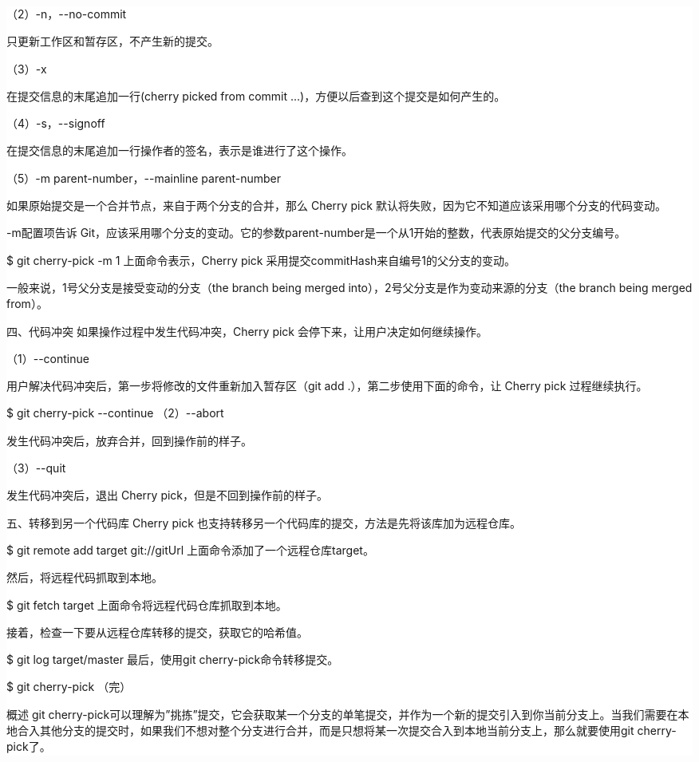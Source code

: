 （2）-n，--no-commit

只更新工作区和暂存区，不产生新的提交。

（3）-x

在提交信息的末尾追加一行(cherry picked from commit ...)，方便以后查到这个提交是如何产生的。

（4）-s，--signoff

在提交信息的末尾追加一行操作者的签名，表示是谁进行了这个操作。

（5）-m parent-number，--mainline parent-number

如果原始提交是一个合并节点，来自于两个分支的合并，那么 Cherry pick 默认将失败，因为它不知道应该采用哪个分支的代码变动。

-m配置项告诉 Git，应该采用哪个分支的变动。它的参数parent-number是一个从1开始的整数，代表原始提交的父分支编号。


$ git cherry-pick -m 1 <commitHash>
上面命令表示，Cherry pick 采用提交commitHash来自编号1的父分支的变动。

一般来说，1号父分支是接受变动的分支（the branch being merged into），2号父分支是作为变动来源的分支（the branch being merged from）。

四、代码冲突
如果操作过程中发生代码冲突，Cherry pick 会停下来，让用户决定如何继续操作。

（1）--continue

用户解决代码冲突后，第一步将修改的文件重新加入暂存区（git add .），第二步使用下面的命令，让 Cherry pick 过程继续执行。


$ git cherry-pick --continue
（2）--abort

发生代码冲突后，放弃合并，回到操作前的样子。

（3）--quit

发生代码冲突后，退出 Cherry pick，但是不回到操作前的样子。

五、转移到另一个代码库
Cherry pick 也支持转移另一个代码库的提交，方法是先将该库加为远程仓库。


$ git remote add target git://gitUrl
上面命令添加了一个远程仓库target。

然后，将远程代码抓取到本地。


$ git fetch target
上面命令将远程代码仓库抓取到本地。

接着，检查一下要从远程仓库转移的提交，获取它的哈希值。


$ git log target/master
最后，使用git cherry-pick命令转移提交。


$ git cherry-pick <commitHash>
（完）

概述
git cherry-pick可以理解为”挑拣”提交，它会获取某一个分支的单笔提交，并作为一个新的提交引入到你当前分支上。当我们需要在本地合入其他分支的提交时，如果我们不想对整个分支进行合并，而是只想将某一次提交合入到本地当前分支上，那么就要使用git cherry-pick了。
